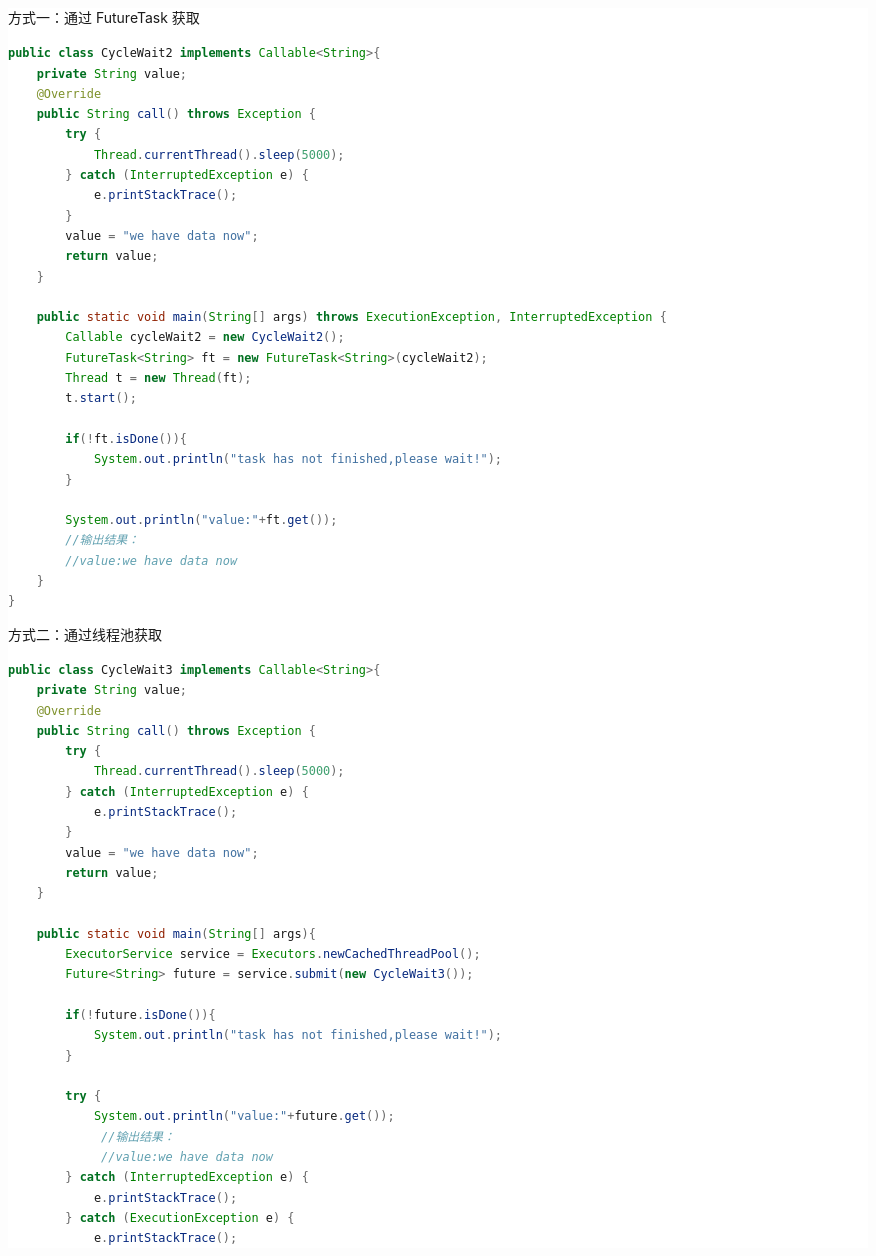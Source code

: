 方式一：通过 FutureTask 获取

```java
public class CycleWait2 implements Callable<String>{
    private String value;
    @Override
    public String call() throws Exception {
        try {
            Thread.currentThread().sleep(5000);
        } catch (InterruptedException e) {
            e.printStackTrace();
        }
        value = "we have data now";
        return value;
    }

    public static void main(String[] args) throws ExecutionException, InterruptedException {
        Callable cycleWait2 = new CycleWait2();
        FutureTask<String> ft = new FutureTask<String>(cycleWait2);
        Thread t = new Thread(ft);
        t.start();
        
        if(!ft.isDone()){
            System.out.println("task has not finished,please wait!");
        }

        System.out.println("value:"+ft.get());
        //输出结果：
        //value:we have data now
    }
}
```

方式二：通过线程池获取

```java
public class CycleWait3 implements Callable<String>{
    private String value;
    @Override
    public String call() throws Exception {
        try {
            Thread.currentThread().sleep(5000);
        } catch (InterruptedException e) {
            e.printStackTrace();
        }
        value = "we have data now";
        return value;
    }

    public static void main(String[] args){
        ExecutorService service = Executors.newCachedThreadPool();
        Future<String> future = service.submit(new CycleWait3());

        if(!future.isDone()){
            System.out.println("task has not finished,please wait!");
        }

        try {
            System.out.println("value:"+future.get());
             //输出结果：
        	 //value:we have data now
        } catch (InterruptedException e) {
            e.printStackTrace();
        } catch (ExecutionException e) {
            e.printStackTrace();
```